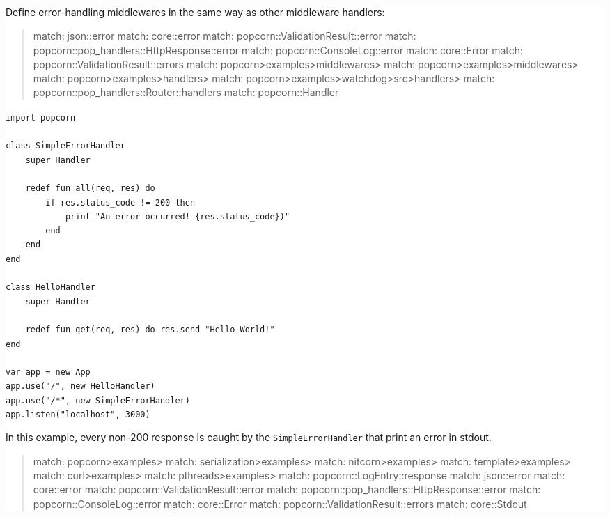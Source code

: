 Define error-handling middlewares in the same way as other middleware handlers:

> match: json::error
> match: core::error
> match: popcorn::ValidationResult::error
> match: popcorn::pop_handlers::HttpResponse::error
> match: popcorn::ConsoleLog::error
> match: core::Error
> match: popcorn::ValidationResult::errors
> match: popcorn>examples>middlewares>
> match: popcorn>examples>middlewares>
> match: popcorn>examples>handlers>
> match: popcorn>examples>watchdog>src>handlers>
> match: popcorn::pop_handlers::Router::handlers
> match: popcorn::Handler

~~~
import popcorn

class SimpleErrorHandler
	super Handler

	redef fun all(req, res) do
		if res.status_code != 200 then
			print "An error occurred! {res.status_code})"
		end
	end
end

class HelloHandler
	super Handler

	redef fun get(req, res) do res.send "Hello World!"
end

var app = new App
app.use("/", new HelloHandler)
app.use("/*", new SimpleErrorHandler)
app.listen("localhost", 3000)
~~~

In this example, every non-200 response is caught by the `SimpleErrorHandler`
that print an error in stdout.

> match: popcorn>examples>
> match: serialization>examples>
> match: nitcorn>examples>
> match: template>examples>
> match: curl>examples>
> match: pthreads>examples>
> match: popcorn::LogEntry::response
> match: json::error
> match: core::error
> match: popcorn::ValidationResult::error
> match: popcorn::pop_handlers::HttpResponse::error
> match: popcorn::ConsoleLog::error
> match: core::Error
> match: popcorn::ValidationResult::errors
> match: core::Stdout
